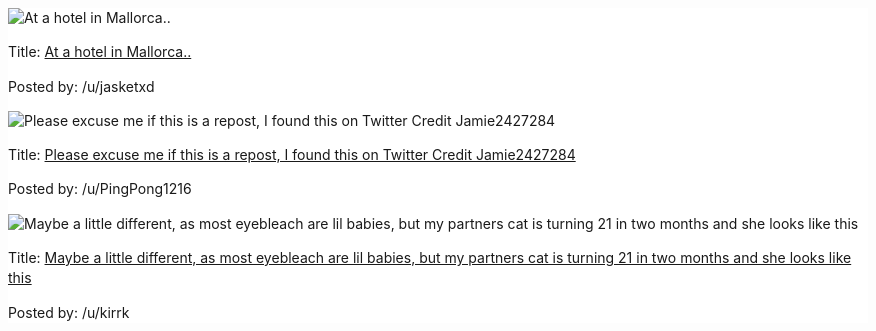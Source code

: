   </div>
</div>

<div class="card">
  <div class="card-image">
    <img class="post-img" src="https://i.redd.it/xrjn9pvaevc31.jpg" alt="At a hotel in Mallorca.." title="At a hotel in Mallorca.." />
  </div>
  <div class="card-content">
    <div class="media">
      <div class="media-content">
        <p class="title is-4">
           Title: <a href="https://www.reddit.com/r/CrappyDesign/comments/q9skhs/at_a_hotel_in_mallorca/">At a hotel in Mallorca..</a>
        </p>
        <p class="subtitle is-4">Posted by: /u/jasketxd</p>
      </div>
    </div>
  </div>
</div>

<div class="card">
  <div class="card-image">
    <img class="post-img" src="https://i.redd.it/rb3x9ykr39u71.jpg" alt="Please excuse me if this is a repost, I found this on Twitter Credit Jamie2427284" title="Please excuse me if this is a repost, I found this on Twitter Credit Jamie2427284" />
  </div>
  <div class="card-content">
    <div class="media">
      <div class="media-content">
        <p class="title is-4">
           Title: <a href="https://www.reddit.com/r/funnysigns/comments/qaslsb/please_excuse_me_if_this_is_a_repost_i_found_this/">Please excuse me if this is a repost, I found this on Twitter Credit Jamie2427284</a>
        </p>
        <p class="subtitle is-4">Posted by: /u/PingPong1216</p>
      </div>
    </div>
  </div>
</div>

<div class="card">
  <div class="card-image">
    <img class="post-img" src="https://i.redd.it/wiz1ubjl7qt71.jpg" alt="Maybe a little different, as most eyebleach are lil babies, but my partners cat is turning 21 in two months and she looks like this" title="Maybe a little different, as most eyebleach are lil babies, but my partners cat is turning 21 in two months and she looks like this" />
  </div>
  <div class="card-content">
    <div class="media">
      <div class="media-content">
        <p class="title is-4">
           Title: <a href="https://www.reddit.com/r/Eyebleach/comments/q93byp/maybe_a_little_different_as_most_eyebleach_are/">Maybe a little different, as most eyebleach are lil babies, but my partners cat is turning 21 in two months and she looks like this</a>
        </p>
        <p class="subtitle is-4">Posted by: /u/kirrk</p>
      </div>
    </div>
  </div>
</div>
